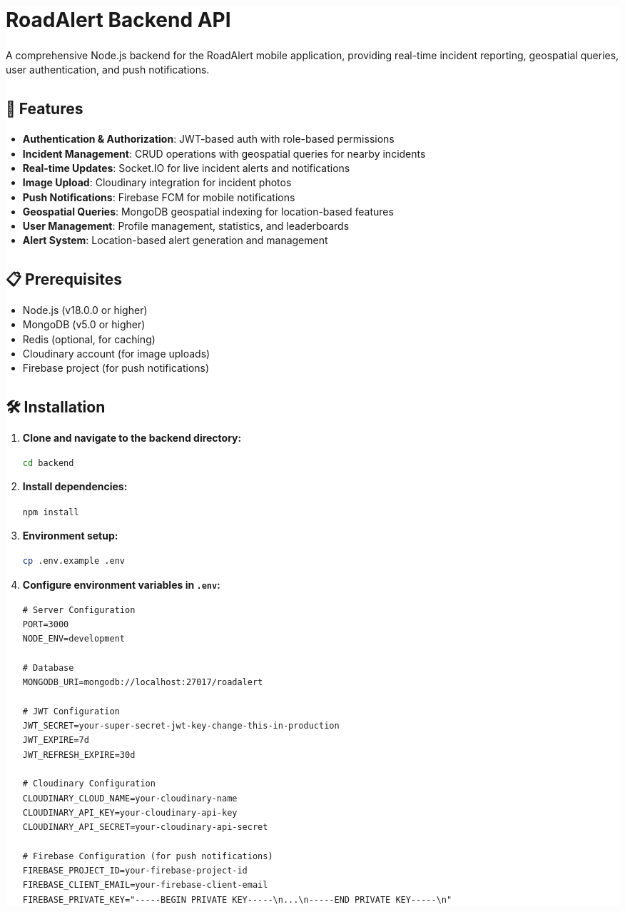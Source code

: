 # RoadAlert Backend API

A comprehensive Node.js backend for the RoadAlert mobile application, providing real-time incident reporting, geospatial queries, user authentication, and push notifications.

## 🚀 Features

- **Authentication & Authorization**: JWT-based auth with role-based permissions
- **Incident Management**: CRUD operations with geospatial queries for nearby incidents
- **Real-time Updates**: Socket.IO for live incident alerts and notifications
- **Image Upload**: Cloudinary integration for incident photos
- **Push Notifications**: Firebase FCM for mobile notifications
- **Geospatial Queries**: MongoDB geospatial indexing for location-based features
- **User Management**: Profile management, statistics, and leaderboards
- **Alert System**: Location-based alert generation and management

## 📋 Prerequisites

- Node.js (v18.0.0 or higher)
- MongoDB (v5.0 or higher)
- Redis (optional, for caching)
- Cloudinary account (for image uploads)
- Firebase project (for push notifications)

## 🛠 Installation

1. **Clone and navigate to the backend directory:**
   ```bash
   cd backend
   ```

2. **Install dependencies:**
   ```bash
   npm install
   ```

3. **Environment setup:**
   ```bash
   cp .env.example .env
   ```

4. **Configure environment variables in `.env`:**
   ```env
   # Server Configuration
   PORT=3000
   NODE_ENV=development

   # Database
   MONGODB_URI=mongodb://localhost:27017/roadalert

   # JWT Configuration
   JWT_SECRET=your-super-secret-jwt-key-change-this-in-production
   JWT_EXPIRE=7d
   JWT_REFRESH_EXPIRE=30d

   # Cloudinary Configuration
   CLOUDINARY_CLOUD_NAME=your-cloudinary-name
   CLOUDINARY_API_KEY=your-cloudinary-api-key
   CLOUDINARY_API_SECRET=your-cloudinary-api-secret

   # Firebase Configuration (for push notifications)
   FIREBASE_PROJECT_ID=your-firebase-project-id
   FIREBASE_CLIENT_EMAIL=your-firebase-client-email
   FIREBASE_PRIVATE_KEY="-----BEGIN PRIVATE KEY-----\n...\n-----END PRIVATE KEY-----\n"
   ```
